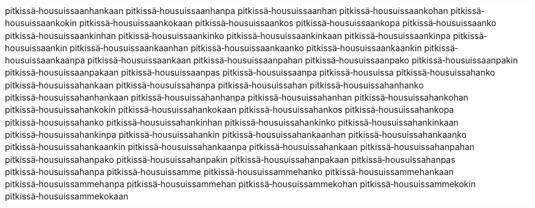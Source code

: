 pitkissä‐housuissaanhankaan
pitkissä‐housuissaanhanpa
pitkissä‐housuissaanhan
pitkissä‐housuissaankohan
pitkissä‐housuissaankokin
pitkissä‐housuissaankokaan
pitkissä‐housuissaankos
pitkissä‐housuissaankopa
pitkissä‐housuissaanko
pitkissä‐housuissaankinhan
pitkissä‐housuissaankinko
pitkissä‐housuissaankinkaan
pitkissä‐housuissaankinpa
pitkissä‐housuissaankin
pitkissä‐housuissaankaanhan
pitkissä‐housuissaankaanko
pitkissä‐housuissaankaankin
pitkissä‐housuissaankaanpa
pitkissä‐housuissaankaan
pitkissä‐housuissaanpahan
pitkissä‐housuissaanpako
pitkissä‐housuissaanpakin
pitkissä‐housuissaanpakaan
pitkissä‐housuissaanpas
pitkissä‐housuissaanpa
pitkissä‑housuissa
pitkissä‑housuissahanko
pitkissä‑housuissahankaan
pitkissä‑housuissahanpa
pitkissä‑housuissahan
pitkissä‑housuissahanhanko
pitkissä‑housuissahanhankaan
pitkissä‑housuissahanhanpa
pitkissä‑housuissahanhan
pitkissä‑housuissahankohan
pitkissä‑housuissahankokin
pitkissä‑housuissahankokaan
pitkissä‑housuissahankos
pitkissä‑housuissahankopa
pitkissä‑housuissahanko
pitkissä‑housuissahankinhan
pitkissä‑housuissahankinko
pitkissä‑housuissahankinkaan
pitkissä‑housuissahankinpa
pitkissä‑housuissahankin
pitkissä‑housuissahankaanhan
pitkissä‑housuissahankaanko
pitkissä‑housuissahankaankin
pitkissä‑housuissahankaanpa
pitkissä‑housuissahankaan
pitkissä‑housuissahanpahan
pitkissä‑housuissahanpako
pitkissä‑housuissahanpakin
pitkissä‑housuissahanpakaan
pitkissä‑housuissahanpas
pitkissä‑housuissahanpa
pitkissä‑housuissamme
pitkissä‑housuissammehanko
pitkissä‑housuissammehankaan
pitkissä‑housuissammehanpa
pitkissä‑housuissammehan
pitkissä‑housuissammekohan
pitkissä‑housuissammekokin
pitkissä‑housuissammekokaan